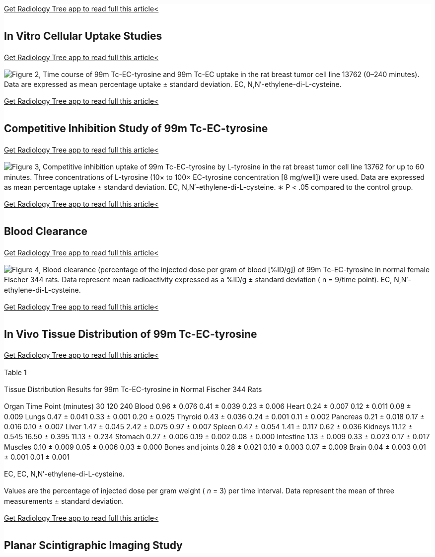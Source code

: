 [Get Radiology Tree app to read full this article<](https://clinicalpub.com/app)

## In Vitro Cellular Uptake Studies

[Get Radiology Tree app to read full this article<](https://clinicalpub.com/app)

![Figure 2, Time course of 99m Tc-EC-tyrosine and 99m Tc-EC uptake in the rat breast tumor cell line 13762 (0–240 minutes). Data are expressed as mean percentage uptake ± standard deviation. EC, N,N′-ethylene-di-L-cysteine.](https://storage.googleapis.com/dl.dentistrykey.com/clinical/Developmentof99mTcECtyrosineforEarlyDetectionofBreastCancerTumorResponsetotheAnticancerDrugMelphalan/1_1s20S1076633212004230.jpg)

[Get Radiology Tree app to read full this article<](https://clinicalpub.com/app)

## Competitive Inhibition Study of  99m  Tc-EC-tyrosine

[Get Radiology Tree app to read full this article<](https://clinicalpub.com/app)

![Figure 3, Competitive inhibition uptake of 99m Tc-EC-tyrosine by L-tyrosine in the rat breast tumor cell line 13762 for up to 60 minutes. Three concentrations of L-tyrosine (10× to 100× EC-tyrosine concentration [8 mg/well]) were used. Data are expressed as mean percentage uptake ± standard deviation. EC, N,N′-ethylene-di-L-cysteine. ∗ P < .05 compared to the control group.](https://storage.googleapis.com/dl.dentistrykey.com/clinical/Developmentof99mTcECtyrosineforEarlyDetectionofBreastCancerTumorResponsetotheAnticancerDrugMelphalan/2_1s20S1076633212004230.jpg)

[Get Radiology Tree app to read full this article<](https://clinicalpub.com/app)

## Blood Clearance

[Get Radiology Tree app to read full this article<](https://clinicalpub.com/app)

![Figure 4, Blood clearance (percentage of the injected dose per gram of blood [%ID/g]) of 99m Tc-EC-tyrosine in normal female Fischer 344 rats. Data represent mean radioactivity expressed as a %ID/g ± standard deviation ( n = 9/time point). EC, N,N′-ethylene-di-L-cysteine.](https://storage.googleapis.com/dl.dentistrykey.com/clinical/Developmentof99mTcECtyrosineforEarlyDetectionofBreastCancerTumorResponsetotheAnticancerDrugMelphalan/3_1s20S1076633212004230.jpg)

[Get Radiology Tree app to read full this article<](https://clinicalpub.com/app)

## In Vivo Tissue Distribution of  99m  Tc-EC-tyrosine

[Get Radiology Tree app to read full this article<](https://clinicalpub.com/app)

Table 1


Tissue Distribution Results for  99m  Tc-EC-tyrosine in Normal Fischer 344 Rats


Organ Time Point (minutes) 30 120 240 Blood 0.96 ± 0.076 0.41 ± 0.039 0.23 ± 0.006 Heart 0.24 ± 0.007 0.12 ± 0.011 0.08 ± 0.009 Lungs 0.47 ± 0.041 0.33 ± 0.001 0.20 ± 0.025 Thyroid 0.43 ± 0.036 0.24 ± 0.001 0.11 ± 0.002 Pancreas 0.21 ± 0.018 0.17 ± 0.016 0.10 ± 0.007 Liver 1.47 ± 0.045 2.42 ± 0.075 0.97 ± 0.007 Spleen 0.47 ± 0.054 1.41 ± 0.117 0.62 ± 0.036 Kidneys 11.12 ± 0.545 16.50 ± 0.395 11.13 ± 0.234 Stomach 0.27 ± 0.006 0.19 ± 0.002 0.08 ± 0.000 Intestine 1.13 ± 0.009 0.33 ± 0.023 0.17 ± 0.017 Muscles 0.10 ± 0.009 0.05 ± 0.006 0.03 ± 0.000 Bones and joints 0.28 ± 0.021 0.10 ± 0.003 0.07 ± 0.009 Brain 0.04 ± 0.003 0.01 ± 0.001 0.01 ± 0.001

EC, EC, N,N′-ethylene-di-L-cysteine.


Values are the percentage of injected dose per gram weight ( _n_ = 3) per time interval. Data represent the mean of three measurements ± standard deviation.


[Get Radiology Tree app to read full this article<](https://clinicalpub.com/app)

## Planar Scintigraphic Imaging Study
